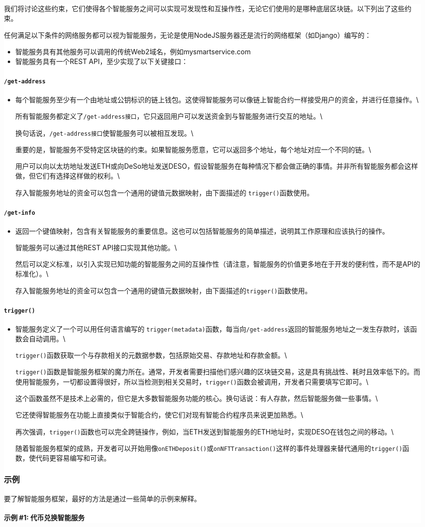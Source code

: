 我们将讨论这些约束，它们使得各个智能服务之间可以实现可发现性和互操作性，无论它们使用的是哪种底层区块链。以下列出了这些约束。

任何满足以下条件的网络服务都可以视为智能服务，无论是使用NodeJS服务器还是流行的网络框架（如Django）编写的：

* 智能服务具有其他服务可以调用的传统Web2域名，例如mysmartservice.com
* 智能服务具有一个REST API，至少实现了以下关键接口：

#### `/get-address`[​](https://deso-docs.vercel.app/docs/blockchain/smart-services#get-address) <a href="#get-address" id="get-address"></a>

*   每个智能服务至少有一个由地址或公钥标识的链上钱包。这使得智能服务可以像链上智能合约一样接受用户的资金，并进行任意操作。\\

    所有智能服务都定义了`/get-address接口`，它只返回用户可以发送资金到与智能服务进行交互的地址。\\

    换句话说，`/get-address接口`使智能服务可以被相互发现。\\

    重要的是，智能服务不受特定区块链的约束。如果智能服务愿意，它可以返回多个地址，每个地址对应一个不同的链。\\

    用户可以向以太坊地址发送ETH或向DeSo地址发送DESO，假设智能服务在每种情况下都会做正确的事情。并非所有智能服务都会这样做，但它们有选择这样做的权利。\\

    存入智能服务地址的资金可以包含一个通用的键值元数据映射，由下面描述的 `trigger()`函数使用。

#### `/get-info`[​](https://deso-docs.vercel.app/docs/blockchain/smart-services#get-info) <a href="#get-info" id="get-info"></a>

*   返回一个键值映射，包含有关智能服务的重要信息。这也可以包括智能服务的简单描述，说明其工作原理和应该执行的操作。

    智能服务可以通过其他REST API接口实现其他功能。\\

    然后可以定义标准，以引入实现已知功能的智能服务之间的互操作性（请注意，智能服务的价值更多地在于开发的便利性，而不是API的标准化）。\\

    存入智能服务地址的资金可以包含一个通用的键值元数据映射，由下面描述的`trigger()`函数使用。

#### `trigger()`[​](https://deso-docs.vercel.app/docs/blockchain/smart-services#trigger) <a href="#trigger" id="trigger"></a>

*   智能服务定义了一个可以用任何语言编写的 `trigger(metadata)`函数，每当向`/get-address`返回的智能服务地址之一发生存款时，该函数会自动调用。\\

    `trigger()`函数获取一个与存款相关的元数据参数，包括原始交易、存款地址和存款金额。\\

    `trigger()`函数是智能服务框架的魔力所在。通常，开发者需要扫描他们感兴趣的区块链交易，这是具有挑战性、耗时且效率低下的。而使用智能服务，一切都设置得很好，所以当检测到相关交易时，`trigger()`函数会被调用，开发者只需要填写它即可。\\

    这个函数虽然不是技术上必需的，但它是大多数智能服务功能的核心。换句话说：有人存款，然后智能服务做一些事情。\\

    它还使得智能服务在功能上直接类似于智能合约，使它们对现有智能合约程序员来说更加熟悉。\\

    再次强调，`trigger()`函数也可以完全跨链操作，例如，当ETH发送到智能服务的ETH地址时，实现DESO在钱包之间的移动。\\

    随着智能服务框架的成熟，开发者可以开始用像`onETHDeposit()`或`onNFTTransaction()`这样的事件处理器来替代通用的`trigger()`函数，使代码更容易编写和可读。

### 示例[​](https://deso-docs.vercel.app/docs/blockchain/smart-services#examples) <a href="#examples" id="examples"></a>

要了解智能服务框架，最好的方法是通过一些简单的示例来解释。

#### 示例 #1: 代币兑换智能服务 <a href="#example-1-token-swap-smart-service" id="example-1-token-swap-smart-service"></a>

